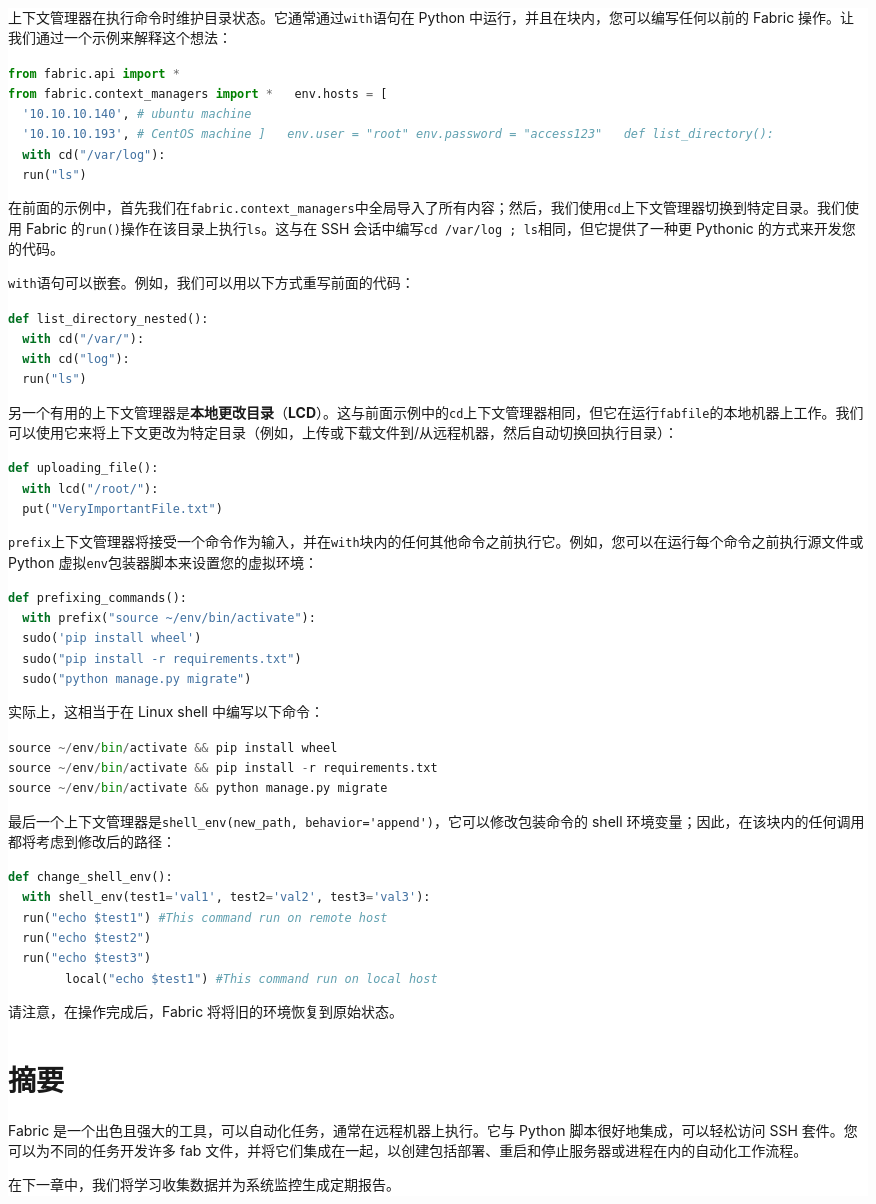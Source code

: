 上下文管理器在执行命令时维护目录状态。它通常通过`with`语句在 Python 中运行，并且在块内，您可以编写任何以前的 Fabric 操作。让我们通过一个示例来解释这个想法：

```py
from fabric.api import *
from fabric.context_managers import *   env.hosts = [
  '10.10.10.140', # ubuntu machine
  '10.10.10.193', # CentOS machine ]   env.user = "root" env.password = "access123"   def list_directory():
  with cd("/var/log"):
  run("ls")
```

在前面的示例中，首先我们在`fabric.context_managers`中全局导入了所有内容；然后，我们使用`cd`上下文管理器切换到特定目录。我们使用 Fabric 的`run()`操作在该目录上执行`ls`。这与在 SSH 会话中编写`cd /var/log ; ls`相同，但它提供了一种更 Pythonic 的方式来开发您的代码。

`with`语句可以嵌套。例如，我们可以用以下方式重写前面的代码：

```py
def list_directory_nested():
  with cd("/var/"):
  with cd("log"):
  run("ls")
```

另一个有用的上下文管理器是**本地更改目录**（**LCD**）。这与前面示例中的`cd`上下文管理器相同，但它在运行`fabfile`的本地机器上工作。我们可以使用它来将上下文更改为特定目录（例如，上传或下载文件到/从远程机器，然后自动切换回执行目录）：

```py
def uploading_file():
  with lcd("/root/"):
  put("VeryImportantFile.txt")
```

`prefix`上下文管理器将接受一个命令作为输入，并在`with`块内的任何其他命令之前执行它。例如，您可以在运行每个命令之前执行源文件或 Python 虚拟`env`包装器脚本来设置您的虚拟环境：

```py
def prefixing_commands():
  with prefix("source ~/env/bin/activate"):
  sudo('pip install wheel')
  sudo("pip install -r requirements.txt")
  sudo("python manage.py migrate")
```

实际上，这相当于在 Linux shell 中编写以下命令：

```py
source ~/env/bin/activate && pip install wheel
source ~/env/bin/activate && pip install -r requirements.txt
source ~/env/bin/activate && python manage.py migrate
```

最后一个上下文管理器是`shell_env(new_path, behavior='append')`，它可以修改包装命令的 shell 环境变量；因此，在该块内的任何调用都将考虑到修改后的路径：

```py
def change_shell_env():
  with shell_env(test1='val1', test2='val2', test3='val3'):
  run("echo $test1") #This command run on remote host
  run("echo $test2")
  run("echo $test3")
        local("echo $test1") #This command run on local host
```

请注意，在操作完成后，Fabric 将将旧的环境恢复到原始状态。

# 摘要

Fabric 是一个出色且强大的工具，可以自动化任务，通常在远程机器上执行。它与 Python 脚本很好地集成，可以轻松访问 SSH 套件。您可以为不同的任务开发许多 fab 文件，并将它们集成在一起，以创建包括部署、重启和停止服务器或进程在内的自动化工作流程。

在下一章中，我们将学习收集数据并为系统监控生成定期报告。
